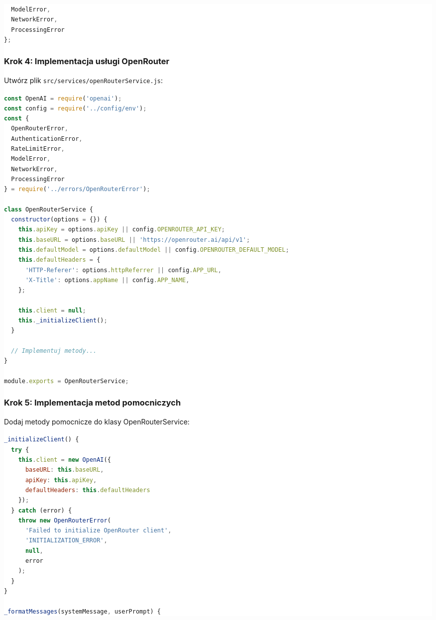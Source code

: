```javascript
  ModelError,
  NetworkError,
  ProcessingError
};
```

### Krok 4: Implementacja usługi OpenRouter

Utwórz plik `src/services/openRouterService.js`:

```javascript
const OpenAI = require('openai');
const config = require('../config/env');
const { 
  OpenRouterError, 
  AuthenticationError,
  RateLimitError,
  ModelError,
  NetworkError,
  ProcessingError
} = require('../errors/OpenRouterError');

class OpenRouterService {
  constructor(options = {}) {
    this.apiKey = options.apiKey || config.OPENROUTER_API_KEY;
    this.baseURL = options.baseURL || 'https://openrouter.ai/api/v1';
    this.defaultModel = options.defaultModel || config.OPENROUTER_DEFAULT_MODEL;
    this.defaultHeaders = {
      'HTTP-Referer': options.httpReferrer || config.APP_URL,
      'X-Title': options.appName || config.APP_NAME,
    };
    
    this.client = null;
    this._initializeClient();
  }
  
  // Implementuj metody...
}

module.exports = OpenRouterService;
```

### Krok 5: Implementacja metod pomocniczych

Dodaj metody pomocnicze do klasy OpenRouterService:

```javascript
_initializeClient() {
  try {
    this.client = new OpenAI({
      baseURL: this.baseURL,
      apiKey: this.apiKey,
      defaultHeaders: this.defaultHeaders
    });
  } catch (error) {
    throw new OpenRouterError(
      'Failed to initialize OpenRouter client',
      'INITIALIZATION_ERROR',
      null,
      error
    );
  }
}

_formatMessages(systemMessage, userPrompt) {
```